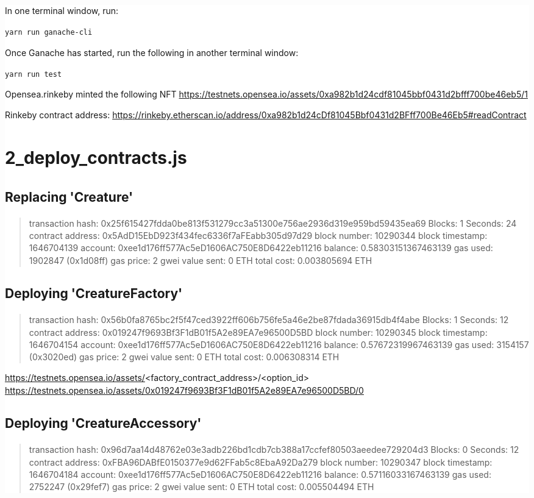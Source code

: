 In one terminal window, run:

    yarn run ganache-cli

Once Ganache has started, run the following in another terminal window:

    yarn run test


Opensea.rinkeby minted the following NFT
https://testnets.opensea.io/assets/0xa982b1d24cdf81045bbf0431d2bfff700be46eb5/1

Rinkeby contract address:
https://rinkeby.etherscan.io/address/0xa982b1d24cDf81045Bbf0431d2BFff700Be46Eb5#readContract



2_deploy_contracts.js
=====================

   Replacing 'Creature'
   --------------------
   > transaction hash:    0x25f615427fdda0be813f531279cc3a51300e756ae2936d319e959bd59435ea69
   > Blocks: 1            Seconds: 24
   > contract address:    0x5AdD15EbD923f434fec6336f7aFEabb305d97d29
   > block number:        10290344
   > block timestamp:     1646704139
   > account:             0xee1d176ff577Ac5eD1606AC750E8D6422eb11216
   > balance:             0.58303151367463139
   > gas used:            1902847 (0x1d08ff)
   > gas price:           2 gwei
   > value sent:          0 ETH
   > total cost:          0.003805694 ETH


   Deploying 'CreatureFactory'
   ---------------------------
   > transaction hash:    0x56b0fa8765bc2f5f47ced3922ff606b756fe5a46e2be87fdada36915db4f4abe
   > Blocks: 1            Seconds: 12
   > contract address:    0x019247f9693Bf3F1dB01f5A2e89EA7e96500D5BD
   > block number:        10290345
   > block timestamp:     1646704154
   > account:             0xee1d176ff577Ac5eD1606AC750E8D6422eb11216
   > balance:             0.57672319967463139
   > gas used:            3154157 (0x3020ed)
   > gas price:           2 gwei
   > value sent:          0 ETH
   > total cost:          0.006308314 ETH

https://testnets.opensea.io/assets/<factory_contract_address>/<option_id>
https://testnets.opensea.io/assets/0x019247f9693Bf3F1dB01f5A2e89EA7e96500D5BD/0

   


   Deploying 'CreatureAccessory'
   -----------------------------
   > transaction hash:    0x96d7aa14d48762e03e3adb226bd1cdb7cb388a17ccfef80503aeedee729204d3
   > Blocks: 0            Seconds: 12
   > contract address:    0xFBA96DABfE0150377e9d62FFab5c8EbaA92Da279
   > block number:        10290347
   > block timestamp:     1646704184
   > account:             0xee1d176ff577Ac5eD1606AC750E8D6422eb11216
   > balance:             0.57116033167463139
   > gas used:            2752247 (0x29fef7)
   > gas price:           2 gwei
   > value sent:          0 ETH
   > total cost:          0.005504494 ETH
